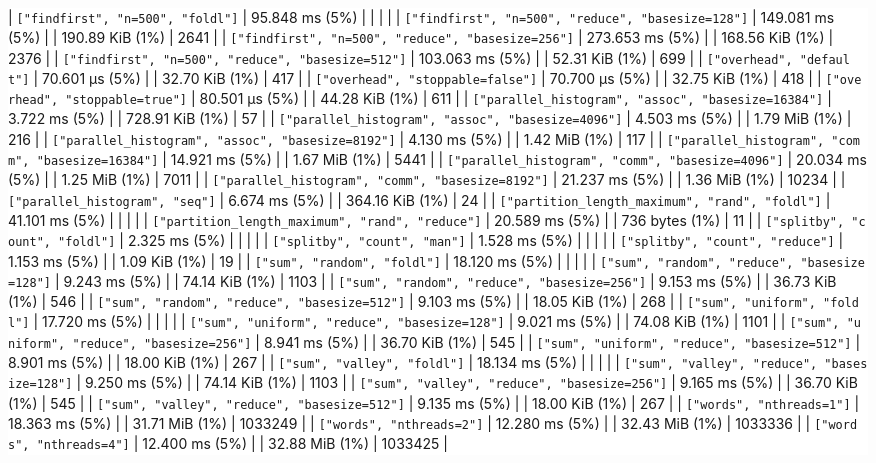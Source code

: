 | `["findfirst", "n=500", "foldl"]`                   |  95.848 ms (5%) |         |                 |             |
| `["findfirst", "n=500", "reduce", "basesize=128"]`  | 149.081 ms (5%) |         | 190.89 KiB (1%) |        2641 |
| `["findfirst", "n=500", "reduce", "basesize=256"]`  | 273.653 ms (5%) |         | 168.56 KiB (1%) |        2376 |
| `["findfirst", "n=500", "reduce", "basesize=512"]`  | 103.063 ms (5%) |         |  52.31 KiB (1%) |         699 |
| `["overhead", "default"]`                           |  70.601 μs (5%) |         |  32.70 KiB (1%) |         417 |
| `["overhead", "stoppable=false"]`                   |  70.700 μs (5%) |         |  32.75 KiB (1%) |         418 |
| `["overhead", "stoppable=true"]`                    |  80.501 μs (5%) |         |  44.28 KiB (1%) |         611 |
| `["parallel_histogram", "assoc", "basesize=16384"]` |   3.722 ms (5%) |         | 728.91 KiB (1%) |          57 |
| `["parallel_histogram", "assoc", "basesize=4096"]`  |   4.503 ms (5%) |         |   1.79 MiB (1%) |         216 |
| `["parallel_histogram", "assoc", "basesize=8192"]`  |   4.130 ms (5%) |         |   1.42 MiB (1%) |         117 |
| `["parallel_histogram", "comm", "basesize=16384"]`  |  14.921 ms (5%) |         |   1.67 MiB (1%) |        5441 |
| `["parallel_histogram", "comm", "basesize=4096"]`   |  20.034 ms (5%) |         |   1.25 MiB (1%) |        7011 |
| `["parallel_histogram", "comm", "basesize=8192"]`   |  21.237 ms (5%) |         |   1.36 MiB (1%) |       10234 |
| `["parallel_histogram", "seq"]`                     |   6.674 ms (5%) |         | 364.16 KiB (1%) |          24 |
| `["partition_length_maximum", "rand", "foldl"]`     |  41.101 ms (5%) |         |                 |             |
| `["partition_length_maximum", "rand", "reduce"]`    |  20.589 ms (5%) |         |  736 bytes (1%) |          11 |
| `["splitby", "count", "foldl"]`                     |   2.325 ms (5%) |         |                 |             |
| `["splitby", "count", "man"]`                       |   1.528 ms (5%) |         |                 |             |
| `["splitby", "count", "reduce"]`                    |   1.153 ms (5%) |         |   1.09 KiB (1%) |          19 |
| `["sum", "random", "foldl"]`                        |  18.120 ms (5%) |         |                 |             |
| `["sum", "random", "reduce", "basesize=128"]`       |   9.243 ms (5%) |         |  74.14 KiB (1%) |        1103 |
| `["sum", "random", "reduce", "basesize=256"]`       |   9.153 ms (5%) |         |  36.73 KiB (1%) |         546 |
| `["sum", "random", "reduce", "basesize=512"]`       |   9.103 ms (5%) |         |  18.05 KiB (1%) |         268 |
| `["sum", "uniform", "foldl"]`                       |  17.720 ms (5%) |         |                 |             |
| `["sum", "uniform", "reduce", "basesize=128"]`      |   9.021 ms (5%) |         |  74.08 KiB (1%) |        1101 |
| `["sum", "uniform", "reduce", "basesize=256"]`      |   8.941 ms (5%) |         |  36.70 KiB (1%) |         545 |
| `["sum", "uniform", "reduce", "basesize=512"]`      |   8.901 ms (5%) |         |  18.00 KiB (1%) |         267 |
| `["sum", "valley", "foldl"]`                        |  18.134 ms (5%) |         |                 |             |
| `["sum", "valley", "reduce", "basesize=128"]`       |   9.250 ms (5%) |         |  74.14 KiB (1%) |        1103 |
| `["sum", "valley", "reduce", "basesize=256"]`       |   9.165 ms (5%) |         |  36.70 KiB (1%) |         545 |
| `["sum", "valley", "reduce", "basesize=512"]`       |   9.135 ms (5%) |         |  18.00 KiB (1%) |         267 |
| `["words", "nthreads=1"]`                           |  18.363 ms (5%) |         |  31.71 MiB (1%) |     1033249 |
| `["words", "nthreads=2"]`                           |  12.280 ms (5%) |         |  32.43 MiB (1%) |     1033336 |
| `["words", "nthreads=4"]`                           |  12.400 ms (5%) |         |  32.88 MiB (1%) |     1033425 |

